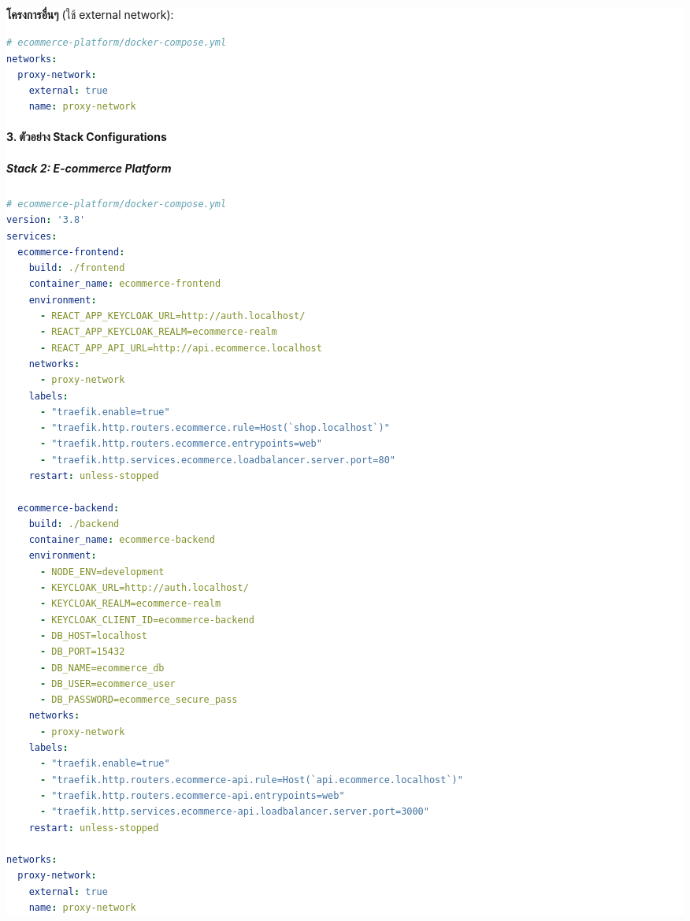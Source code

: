 **โครงการอื่นๆ** (ใช้ external network):
```yaml
# ecommerce-platform/docker-compose.yml
networks:
  proxy-network:
    external: true
    name: proxy-network
```

#### 3. ตัวอย่าง Stack Configurations

##### Stack 2: E-commerce Platform
```yaml
# ecommerce-platform/docker-compose.yml
version: '3.8'
services:
  ecommerce-frontend:
    build: ./frontend
    container_name: ecommerce-frontend
    environment:
      - REACT_APP_KEYCLOAK_URL=http://auth.localhost/
      - REACT_APP_KEYCLOAK_REALM=ecommerce-realm
      - REACT_APP_API_URL=http://api.ecommerce.localhost
    networks:
      - proxy-network
    labels:
      - "traefik.enable=true"
      - "traefik.http.routers.ecommerce.rule=Host(`shop.localhost`)"
      - "traefik.http.routers.ecommerce.entrypoints=web"
      - "traefik.http.services.ecommerce.loadbalancer.server.port=80"
    restart: unless-stopped

  ecommerce-backend:
    build: ./backend
    container_name: ecommerce-backend
    environment:
      - NODE_ENV=development
      - KEYCLOAK_URL=http://auth.localhost/
      - KEYCLOAK_REALM=ecommerce-realm
      - KEYCLOAK_CLIENT_ID=ecommerce-backend
      - DB_HOST=localhost
      - DB_PORT=15432
      - DB_NAME=ecommerce_db
      - DB_USER=ecommerce_user
      - DB_PASSWORD=ecommerce_secure_pass
    networks:
      - proxy-network
    labels:
      - "traefik.enable=true"
      - "traefik.http.routers.ecommerce-api.rule=Host(`api.ecommerce.localhost`)"
      - "traefik.http.routers.ecommerce-api.entrypoints=web"
      - "traefik.http.services.ecommerce-api.loadbalancer.server.port=3000"
    restart: unless-stopped

networks:
  proxy-network:
    external: true
    name: proxy-network
```
